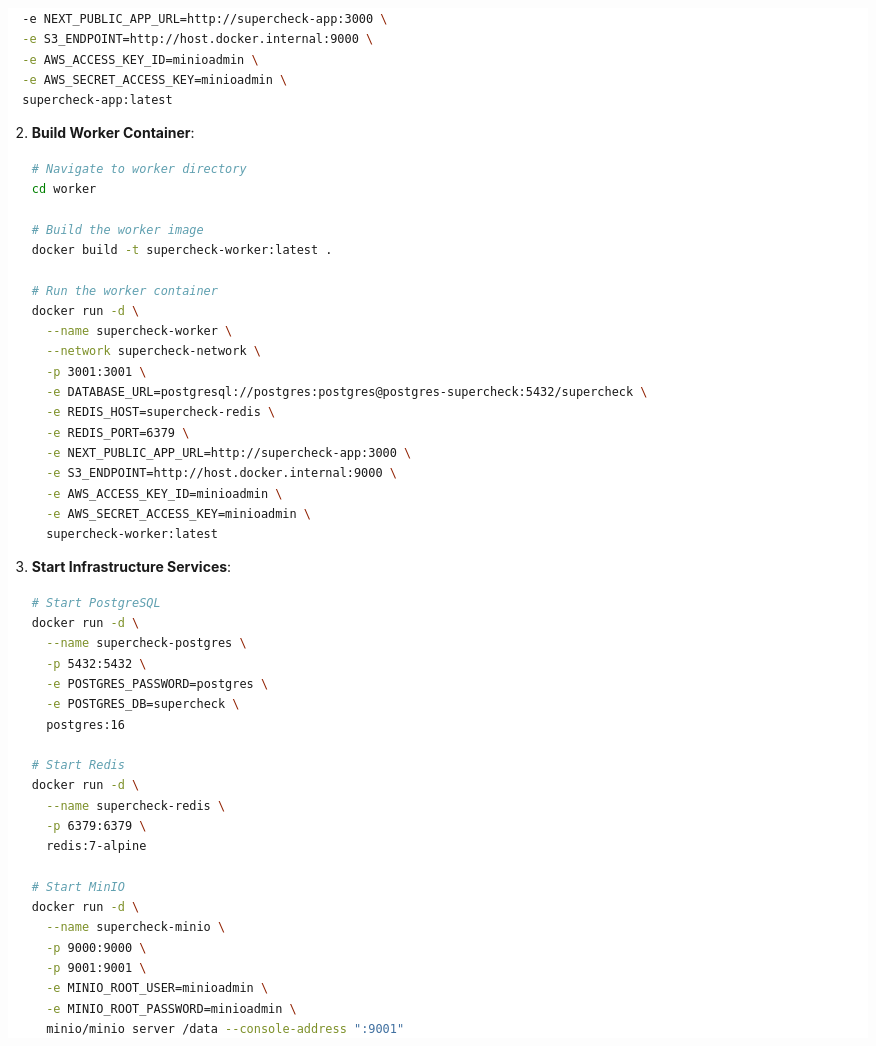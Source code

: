    ```bash
     -e NEXT_PUBLIC_APP_URL=http://supercheck-app:3000 \
     -e S3_ENDPOINT=http://host.docker.internal:9000 \
     -e AWS_ACCESS_KEY_ID=minioadmin \
     -e AWS_SECRET_ACCESS_KEY=minioadmin \
     supercheck-app:latest
   ```

2. **Build Worker Container**:
   ```bash
   # Navigate to worker directory
   cd worker
   
   # Build the worker image
   docker build -t supercheck-worker:latest .
   
   # Run the worker container
   docker run -d \
     --name supercheck-worker \
     --network supercheck-network \
     -p 3001:3001 \
     -e DATABASE_URL=postgresql://postgres:postgres@postgres-supercheck:5432/supercheck \
     -e REDIS_HOST=supercheck-redis \
     -e REDIS_PORT=6379 \
     -e NEXT_PUBLIC_APP_URL=http://supercheck-app:3000 \
     -e S3_ENDPOINT=http://host.docker.internal:9000 \
     -e AWS_ACCESS_KEY_ID=minioadmin \
     -e AWS_SECRET_ACCESS_KEY=minioadmin \
     supercheck-worker:latest
   ```

3. **Start Infrastructure Services**:
   ```bash
   # Start PostgreSQL
   docker run -d \
     --name supercheck-postgres \
     -p 5432:5432 \
     -e POSTGRES_PASSWORD=postgres \
     -e POSTGRES_DB=supercheck \
     postgres:16
   
   # Start Redis
   docker run -d \
     --name supercheck-redis \
     -p 6379:6379 \
     redis:7-alpine
   
   # Start MinIO
   docker run -d \
     --name supercheck-minio \
     -p 9000:9000 \
     -p 9001:9001 \
     -e MINIO_ROOT_USER=minioadmin \
     -e MINIO_ROOT_PASSWORD=minioadmin \
     minio/minio server /data --console-address ":9001"
   ```
